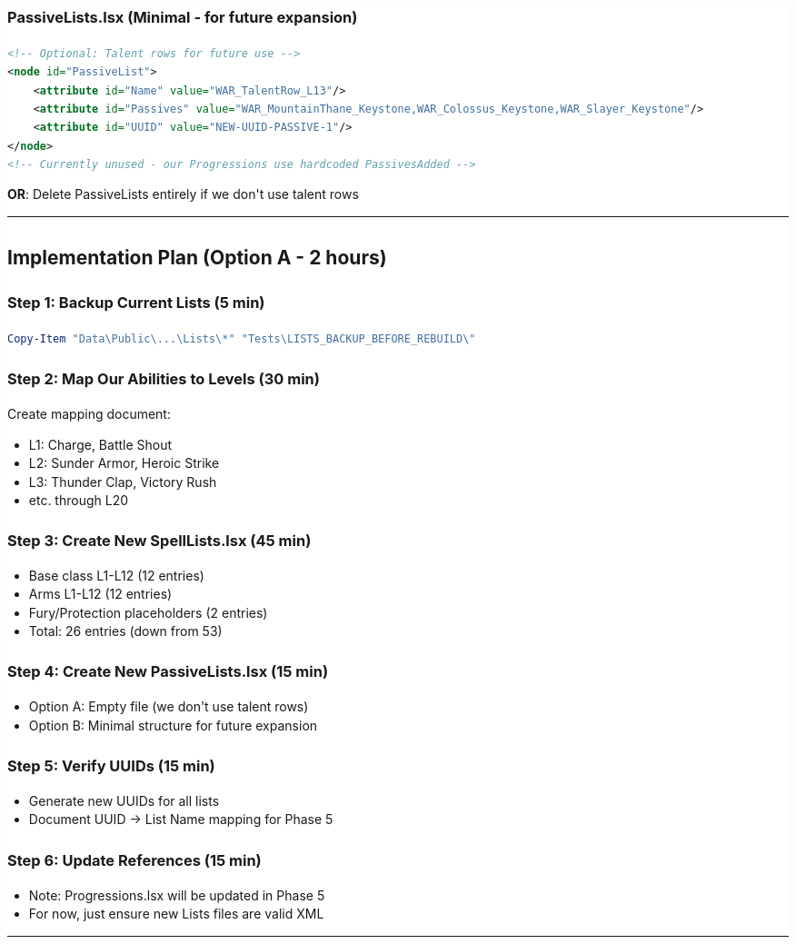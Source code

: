 ### PassiveLists.lsx (Minimal - for future expansion)

```xml
<!-- Optional: Talent rows for future use -->
<node id="PassiveList">
    <attribute id="Name" value="WAR_TalentRow_L13"/>
    <attribute id="Passives" value="WAR_MountainThane_Keystone,WAR_Colossus_Keystone,WAR_Slayer_Keystone"/>
    <attribute id="UUID" value="NEW-UUID-PASSIVE-1"/>
</node>
<!-- Currently unused - our Progressions use hardcoded PassivesAdded -->
```

**OR**: Delete PassiveLists entirely if we don't use talent rows

---

## Implementation Plan (Option A - 2 hours)

### Step 1: Backup Current Lists (5 min)
```powershell
Copy-Item "Data\Public\...\Lists\*" "Tests\LISTS_BACKUP_BEFORE_REBUILD\"
```

### Step 2: Map Our Abilities to Levels (30 min)
Create mapping document:
- L1: Charge, Battle Shout
- L2: Sunder Armor, Heroic Strike
- L3: Thunder Clap, Victory Rush
- etc. through L20

### Step 3: Create New SpellLists.lsx (45 min)
- Base class L1-L12 (12 entries)
- Arms L1-L12 (12 entries)
- Fury/Protection placeholders (2 entries)
- Total: 26 entries (down from 53)

### Step 4: Create New PassiveLists.lsx (15 min)
- Option A: Empty file (we don't use talent rows)
- Option B: Minimal structure for future expansion

### Step 5: Verify UUIDs (15 min)
- Generate new UUIDs for all lists
- Document UUID → List Name mapping for Phase 5

### Step 6: Update References (15 min)
- Note: Progressions.lsx will be updated in Phase 5
- For now, just ensure new Lists files are valid XML

---
